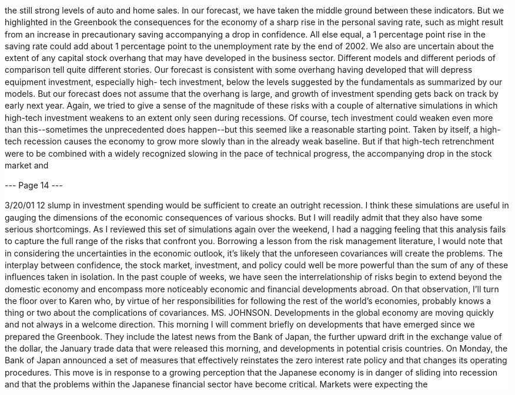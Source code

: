 the still strong levels of auto and home sales. In our forecast, we
have taken the middle ground between these indicators. But we
highlighted in the Greenbook the consequences for the economy of
a sharp rise in the personal saving rate, such as might result from an
increase in precautionary saving accompanying a drop in
confidence. All else equal, a 1 percentage point rise in the saving
rate could add about 1 percentage point to the unemployment rate
by the end of 2002.
We also are uncertain about the extent of any capital stock
overhang that may have developed in the business sector. Different
models and different periods of comparison tell quite different
stories. Our forecast is consistent with some overhang having
developed that will depress equipment investment, especially high-
tech investment, below the levels suggested by the fundamentals as
summarized by our models. But our forecast does not assume that
the overhang is large, and growth of investment spending gets back
on track by early next year. Again, we tried to give a sense of the
magnitude of these risks with a couple of alternative simulations in
which high-tech investment weakens to an extent only seen during
recessions. Of course, tech investment could weaken even more
than this--sometimes the unprecedented does happen--but this
seemed like a reasonable starting point. Taken by itself, a high-tech
recession causes the economy to grow more slowly than in the
already weak baseline. But if that high-tech retrenchment were to
be combined with a widely recognized slowing in the pace of
technical progress, the accompanying drop in the stock market and

--- Page 14 ---

3/20/01 12
slump in investment spending would be sufficient to create an
outright recession.
I think these simulations are useful in gauging the dimensions
of the economic consequences of various shocks. But I will readily
admit that they also have some serious shortcomings. As I
reviewed this set of simulations again over the weekend, I had a
nagging feeling that this analysis fails to capture the full range of
the risks that confront you. Borrowing a lesson from the risk
management literature, I would note that in considering the
uncertainties in the economic outlook, it’s likely that the unforeseen
covariances will create the problems. The interplay between
confidence, the stock market, investment, and policy could well be
more powerful than the sum of any of these influences taken in
isolation.
In the past couple of weeks, we have seen the interrelationship
of risks begin to extend beyond the domestic economy and
encompass more noticeably economic and financial developments
abroad. On that observation, I’ll turn the floor over to Karen who,
by virtue of her responsibilities for following the rest of the world’s
economies, probably knows a thing or two about the complications
of covariances.
MS. JOHNSON. Developments in the global economy are
moving quickly and not always in a welcome direction. This
morning I will comment briefly on developments that have emerged
since we prepared the Greenbook. They include the latest news
from the Bank of Japan, the further upward drift in the exchange
value of the dollar, the January trade data that were released this
morning, and developments in potential crisis countries.
On Monday, the Bank of Japan announced a set of measures
that effectively reinstates the zero interest rate policy and that
changes its operating procedures. This move is in response to a
growing perception that the Japanese economy is in danger of
sliding into recession and that the problems within the Japanese
financial sector have become critical. Markets were expecting the